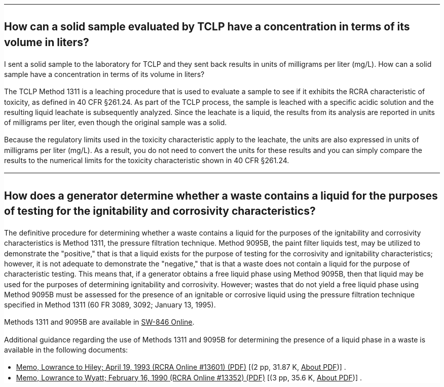 ------------------------------------------------------------------------

## How can a solid sample evaluated by TCLP have a concentration in terms of its volume in liters?  

I sent a solid sample to the laboratory for TCLP and they sent back
results in units of milligrams per liter (mg/L). How can a solid sample
have a concentration in terms of its volume in liters?

The TCLP Method 1311 is a leaching procedure that is used to evaluate a
sample to see if it exhibits the RCRA characteristic of toxicity, as
defined in 40 CFR §261.24. As part of the TCLP process, the sample is
leached with a specific acidic solution and the resulting liquid
leachate is subsequently analyzed. Since the leachate is a liquid, the
results from its analysis are reported in units of milligrams per liter,
even though the original sample was a solid.

Because the regulatory limits used in the toxicity characteristic apply
to the leachate, the units are also expressed in units of milligrams per
liter (mg/L). As a result, you do not need to convert the units for
these results and you can simply compare the results to the numerical
limits for the toxicity characteristic shown in 40 CFR §261.24.

------------------------------------------------------------------------

## How does a generator determine whether a waste contains a liquid for the purposes of testing for the ignitability and corrosivity characteristics?  

The definitive procedure for determining whether a waste contains a
liquid for the purposes of the ignitability and corrosivity
characteristics is Method 1311, the pressure filtration technique.
Method 9095B, the paint filter liquids test, may be utilized to
demonstrate the "positive," that is that a liquid exists for the purpose
of testing for the corrosivity and ignitability characteristics;
however, it is not adequate to demonstrate the "negative," that is that
a waste does not contain a liquid for the purpose of characteristic
testing. This means that, if a generator obtains a free liquid phase
using Method 9095B, then that liquid may be used for the purposes of
determining ignitability and corrosivity. However; wastes that do not
yield a free liquid phase using Method 9095B must be assessed for the
presence of an ignitable or corrosive liquid using the pressure
filtration technique specified in Method 1311 (60 FR 3089, 3092; January
13, 1995).

Methods 1311 and 9095B are available in [SW-846
Online](/hw-sw846/sw-846-compendium).

Additional guidance regarding the use of Methods 1311 and 9095B for
determining the presence of a liquid phase in a waste is available in
the following documents:

-   [Memo, Lowrance to Hiley; April 19, 1993 (RCRA Online #13601)
    (PDF)](https://rcrapublic.epa.gov/files/13601.pdf) [(2 pp, 31.87 K,
    [About PDF](/home/pdf-files))] .
-   [Memo, Lowrance to Wyatt; February 16, 1990 (RCRA Online #13352)
    (PDF)](https://rcrapublic.epa.gov/files/13352.pdf) [(3 pp, 35.6 K,
    [About PDF](/home/pdf-files))] .
